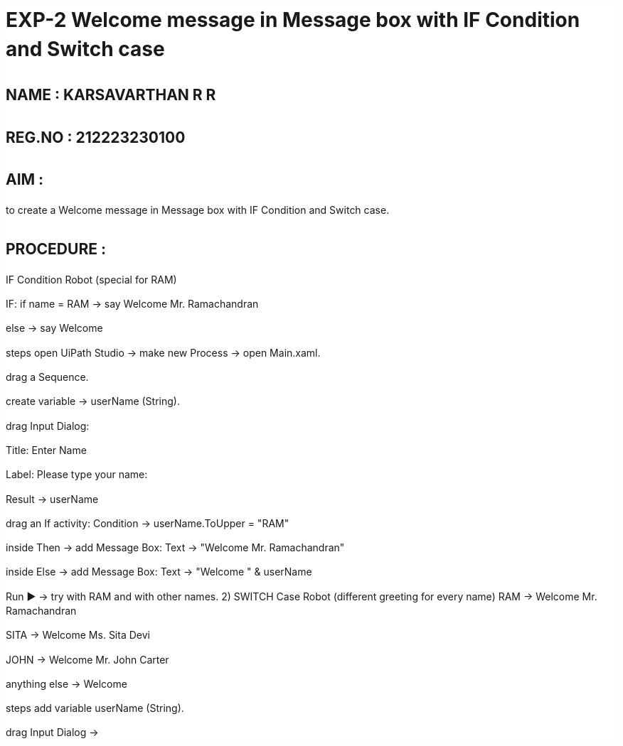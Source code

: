 # EXP-2 Welcome message in Message box with IF Condition and Switch case
## NAME : KARSAVARTHAN R R
## REG.NO : 212223230100
## AIM :
to create a Welcome message in Message box with IF Condition and Switch case.

## PROCEDURE :
IF Condition Robot (special for RAM)

IF:
if name = RAM → say Welcome Mr. Ramachandran

else → say Welcome

steps
open UiPath Studio → make new Process → open Main.xaml.

drag a Sequence.

create variable → userName (String).

drag Input Dialog:

Title: Enter Name

Label: Please type your name:

Result → userName

drag an If activity:
Condition → userName.ToUpper = "RAM"

inside Then → add Message Box:
Text → "Welcome Mr. Ramachandran"

inside Else → add Message Box:
Text → "Welcome " & userName

Run ▶ → try with RAM and with other names.
2) SWITCH Case Robot (different greeting for every name)
RAM → Welcome Mr. Ramachandran

SITA → Welcome Ms. Sita Devi

JOHN → Welcome Mr. John Carter

anything else → Welcome

steps
add variable userName (String).

drag Input Dialog →
